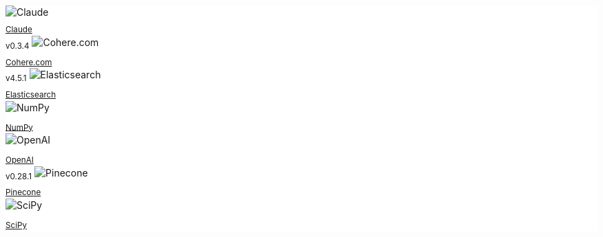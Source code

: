 <td align='center'>
  <img width='36' height='36' src='https://img.stackshare.io/service/101883/default_fddf1fbe1d52baf4dac573b2b7fc24b78cc729b1.jpg' alt='Claude'>
  <br>
  <sub><a href="https://www.anthropic.com/product">Claude</a></sub>
  <br>
  <sub>v0.3.4</sub>
</td>

<td align='center'>
  <img width='36' height='36' src='https://img.stackshare.io/service/101884/default_cf6d4a823cb5b37940800efc1e952b6a6c74e32a.png' alt='Cohere.com'>
  <br>
  <sub><a href="https://cohere.com/">Cohere.com</a></sub>
  <br>
  <sub>v4.5.1</sub>
</td>

<td align='center'>
  <img width='36' height='36' src='https://img.stackshare.io/service/841/Image_2019-05-20_at_4.58.04_PM.png' alt='Elasticsearch'>
  <br>
  <sub><a href="https://www.elastic.co/products/elasticsearch">Elasticsearch</a></sub>
  <br>
  <sub></sub>
</td>

<td align='center'>
  <img width='36' height='36' src='https://img.stackshare.io/service/2179/default_332f874a2edb2686f578aa6389313efcea1eec41.png' alt='NumPy'>
  <br>
  <sub><a href="http://www.numpy.org/">NumPy</a></sub>
  <br>
  <sub></sub>
</td>

<td align='center'>
  <img width='36' height='36' src='https://img.stackshare.io/service/48786/default_8b1119bcbb159cebebc2f6cfc9cd2e359b169d22.jpg' alt='OpenAI'>
  <br>
  <sub><a href="https://openai.com/">OpenAI</a></sub>
  <br>
  <sub>v0.28.1</sub>
</td>

<td align='center'>
  <img width='36' height='36' src='https://img.stackshare.io/service/48784/default_376332a8eee1cdbb0546ca1aaed0b8a7f4d673d7.png' alt='Pinecone'>
  <br>
  <sub><a href="https://www.pinecone.io/">Pinecone</a></sub>
  <br>
  <sub></sub>
</td>

<td align='center'>
  <img width='36' height='36' src='https://img.stackshare.io/service/3303/scipyshiny_small.png' alt='SciPy'>
  <br>
  <sub><a href="http://www.scipy.org">SciPy</a></sub>
  <br>
  <sub></sub>
</td>
